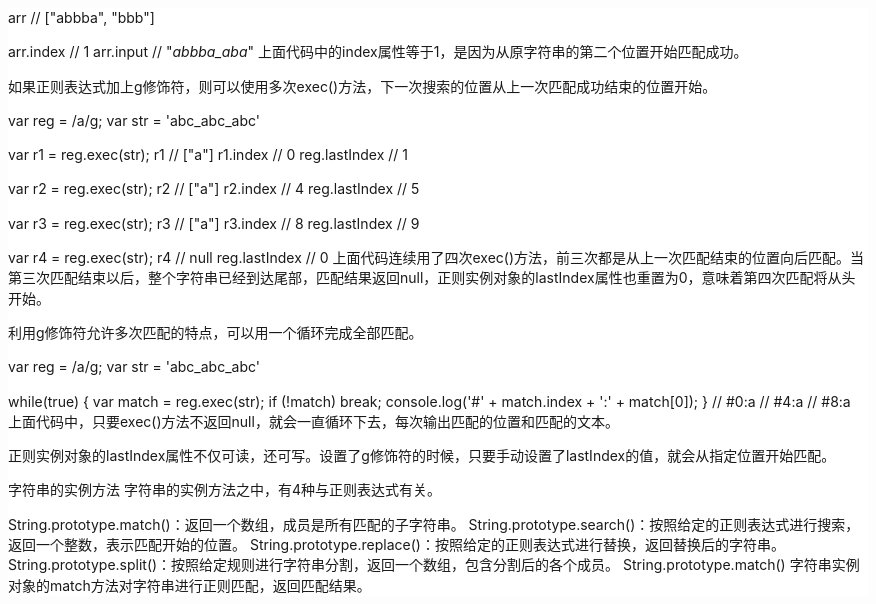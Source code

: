 arr // ["abbba", "bbb"]

arr.index // 1
arr.input // "_abbba_aba_"
上面代码中的index属性等于1，是因为从原字符串的第二个位置开始匹配成功。

如果正则表达式加上g修饰符，则可以使用多次exec()方法，下一次搜索的位置从上一次匹配成功结束的位置开始。

var reg = /a/g;
var str = 'abc_abc_abc'

var r1 = reg.exec(str);
r1 // ["a"]
r1.index // 0
reg.lastIndex // 1

var r2 = reg.exec(str);
r2 // ["a"]
r2.index // 4
reg.lastIndex // 5

var r3 = reg.exec(str);
r3 // ["a"]
r3.index // 8
reg.lastIndex // 9

var r4 = reg.exec(str);
r4 // null
reg.lastIndex // 0
上面代码连续用了四次exec()方法，前三次都是从上一次匹配结束的位置向后匹配。当第三次匹配结束以后，整个字符串已经到达尾部，匹配结果返回null，正则实例对象的lastIndex属性也重置为0，意味着第四次匹配将从头开始。

利用g修饰符允许多次匹配的特点，可以用一个循环完成全部匹配。

var reg = /a/g;
var str = 'abc_abc_abc'

while(true) {
  var match = reg.exec(str);
  if (!match) break;
  console.log('#' + match.index + ':' + match[0]);
}
// #0:a
// #4:a
// #8:a
上面代码中，只要exec()方法不返回null，就会一直循环下去，每次输出匹配的位置和匹配的文本。

正则实例对象的lastIndex属性不仅可读，还可写。设置了g修饰符的时候，只要手动设置了lastIndex的值，就会从指定位置开始匹配。

字符串的实例方法
字符串的实例方法之中，有4种与正则表达式有关。

String.prototype.match()：返回一个数组，成员是所有匹配的子字符串。
String.prototype.search()：按照给定的正则表达式进行搜索，返回一个整数，表示匹配开始的位置。
String.prototype.replace()：按照给定的正则表达式进行替换，返回替换后的字符串。
String.prototype.split()：按照给定规则进行字符串分割，返回一个数组，包含分割后的各个成员。
String.prototype.match()
字符串实例对象的match方法对字符串进行正则匹配，返回匹配结果。
